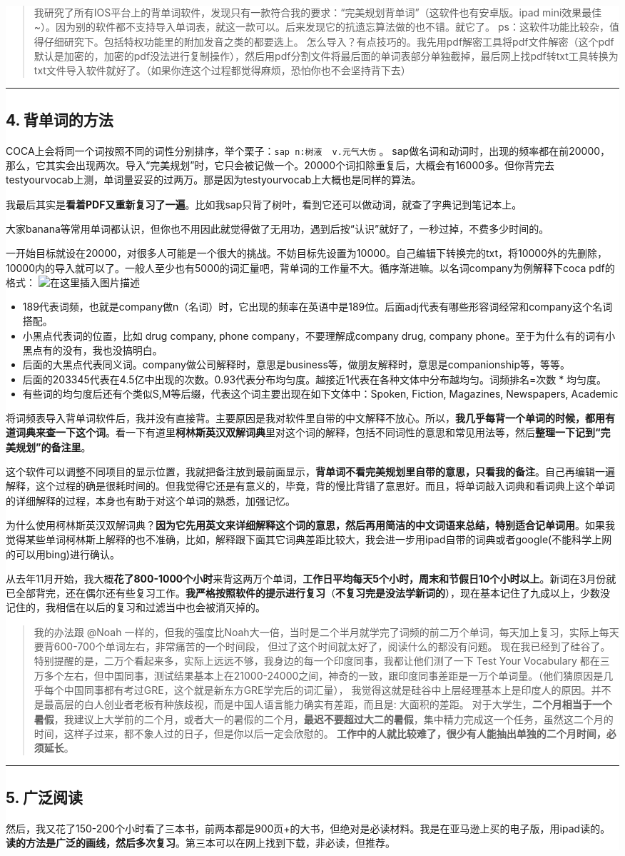 > 我研究了所有IOS平台上的背单词软件，发现只有一款符合我的要求：“完美规划背单词”（这软件也有安卓版。ipad mini效果最佳~）。因为别的软件都不支持导入单词表，就这一款可以。后来发现它的抗遗忘算法做的也不错。就它了。
> <b></b>
>ps：这软件功能比较杂，值得仔细研究下。包括特权功能里的附加发音之类的都要选上。
> <b></b>
>怎么导入？有点技巧的。我先用pdf解密工具将pdf文件解密（这个pdf默认是加密的，加密的pdf没法进行复制操作），然后用pdf分割文件将最后面的单词表部分单独截掉，最后网上找pdf转txt工具转换为txt文件导入软件就好了。（如果你连这个过程都觉得麻烦，恐怕你也不会坚持背下去）




---
## 4. 背单词的方法
COCA上会将同一个词按照不同的词性分别排序，举个栗子：`sap n:树液  v.元气大伤` 。
sap做名词和动词时，出现的频率都在前20000，那么，它其实会出现两次。导入“完美规划”时，它只会被记做一个。20000个词扣除重复后，大概会有16000多。但你背完去testyourvocab上测，单词量妥妥的过两万。那是因为testyourvocab上大概也是同样的算法。

我最后其实是**看着PDF又重新复习了一遍**。比如我sap只背了树叶，看到它还可以做动词，就查了字典记到笔记本上。

大家banana等常用单词都认识，但你也不用因此就觉得做了无用功，遇到后按“认识”就好了，一秒过掉，不费多少时间的。

一开始目标就设在20000，对很多人可能是一个很大的挑战。不妨目标先设置为10000。自己编辑下转换完的txt，将10000外的先删除，10000内的导入就可以了。一般人至少也有5000的词汇量吧，背单词的工作量不大。循序渐进嘛。以名词company为例解释下coca pdf的格式：
![在这里插入图片描述](https://img-blog.csdnimg.cn/45f2311baab448c39951669beb9e8355.png?x-oss-process=image/watermark,type_ZmFuZ3poZW5naGVpdGk,shadow_10,text_aHR0cHM6Ly9ibG9nLmNzZG4ubmV0L215UmVhbGl6YXRpb24=,size_16,color_FFFFFF,t_70)
- 189代表词频，也就是company做n（名词）时，它出现的频率在英语中是189位。后面adj代表有哪些形容词经常和company这个名词搭配。
- 小黑点代表词的位置，比如 drug company, phone company，不要理解成company drug, company phone。至于为什么有的词有小黑点有的没有，我也没搞明白。
- 后面的大黑点代表同义词。company做公司解释时，意思是business等，做朋友解释时，意思是companionship等，等等。
- 后面的203345代表在4.5亿中出现的次数。0.93代表分布均匀度。越接近1代表在各种文体中分布越均匀。词频排名=次数 * 均匀度。
- 有些词的均匀度后还有个类似S,M等后缀，代表这个词主要出现在如下文体中：Spoken, Fiction, Magazines, Newspapers, Academic


 

将词频表导入背单词软件后，我并没有直接背。主要原因是我对软件里自带的中文解释不放心。所以，**我几乎每背一个单词的时候，都用有道词典来查一下这个词**。看一下有道里**柯林斯英汉双解词典**里对这个词的解释，包括不同词性的意思和常见用法等，然后**整理一下记到“完美规划”的备注里**。

这个软件可以调整不同项目的显示位置，我就把备注放到最前面显示，**背单词不看完美规划里自带的意思，只看我的备注**。自己再编辑一遍解释，这个过程的确是很耗时间的。但我觉得它还是有意义的，毕竟，背的慢比背错了意思好。而且，将单词敲入词典和看词典上这个单词的详细解释的过程，本身也有助于对这个单词的熟悉，加强记忆。

为什么使用柯林斯英汉双解词典？**因为它先用英文来详细解释这个词的意思，然后再用简洁的中文词语来总结，特别适合记单词用**。如果我觉得某些单词柯林斯上解释的也不准确，比如，解释跟下面其它词典差距比较大，我会进一步用ipad自带的词典或者google(不能科学上网的可以用bing)进行确认。

从去年11月开始，我大概**花了800-1000个小时**来背这两万个单词，**工作日平均每天5个小时，周末和节假日10个小时以上**。新词在3月份就已全部背完，还在偶尔还有些复习工作。**我严格按照软件的提示进行复习**（**不复习完是没法学新词的**），现在基本记住了九成以上，少数没记住的，我相信在以后的复习和过滤当中也会被消灭掉的。

> 我的办法跟 @Noah 一样的，但我的强度比Noah大一倍，当时是二个半月就学完了词频的前二万个单词，每天加上复习，实际上每天要背600-700个单词左右，非常痛苦的一个时间段， 但过了这个时间就太好了，阅读什么的都没有问题。  现在我已经到了硅谷了。
> 特别提醒的是，二万个看起来多，实际上远远不够，我身边的每一个印度同事，我都让他们测了一下 Test Your Vocabulary 都在三万多个左右，但中国同事，测试结果基本上在21000-24000之间，神奇的一致，跟印度同事差距是一万个单词量。（他们猜原因是几乎每个中国同事都有考过GRE，这个就是新东方GRE学完后的词汇量）， 我觉得这就是硅谷中上层经理基本上是印度人的原因。并不是最高层的白人创业者老板有种族歧视，而是中国人语言能力确实有差距，而且是: 大面积的差距。
> 对于大学生，**二个月相当于一个暑假**，我建议上大学前的二个月，或者大一的暑假的二个月，**最迟不要超过大二的暑假**，集中精力完成这一个任务，虽然这二个月的时间，这样子过来，都不象人过的日子，但是你以后一定会欣慰的。 **工作中的人就比较难了，很少有人能抽出单独的二个月时间，必须延长**。


---
## 5. 广泛阅读
然后，我又花了150-200个小时看了三本书，前两本都是900页+的大书，但绝对是必读材料。我是在亚马逊上买的电子版，用ipad读的。**读的方法是广泛的画线，然后多次复习**。第三本可以在网上找到下载，非必读，但推荐。
